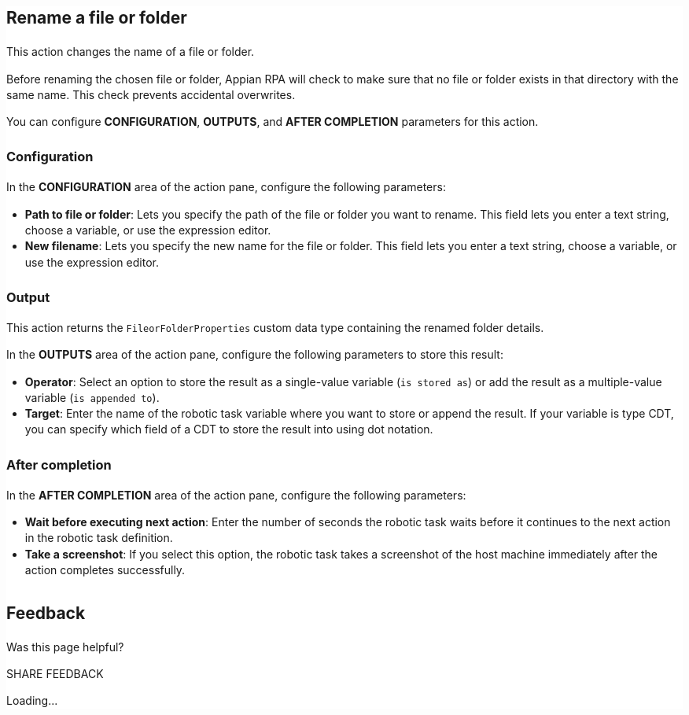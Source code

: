 ## Rename a file or folder

This action changes the name of a file or folder.

Before renaming the chosen file or folder, Appian RPA will check to make sure that no file or folder exists in that directory with the same name. This check prevents accidental overwrites.

You can configure **CONFIGURATION**, **OUTPUTS**, and **AFTER COMPLETION** parameters for this action.

### Configuration

In the **CONFIGURATION** area of the action pane, configure the following parameters:

-   **Path to file or folder**: Lets you specify the path of the file or folder you want to rename. This field lets you enter a text string, choose a variable, or use the expression editor.
-   **New filename**: Lets you specify the new name for the file or folder. This field lets you enter a text string, choose a variable, or use the expression editor.

### Output

This action returns the `FileorFolderProperties` custom data type containing the renamed folder details.

In the **OUTPUTS** area of the action pane, configure the following parameters to store this result:

-   **Operator**: Select an option to store the result as a single-value variable (`is stored as`) or add the result as a multiple-value variable (`is appended to`).
-   **Target**: Enter the name of the robotic task variable where you want to store or append the result. If your variable is type CDT, you can specify which field of a CDT to store the result into using dot notation.

### After completion

In the **AFTER COMPLETION** area of the action pane, configure the following parameters:

-   **Wait before executing next action**: Enter the number of seconds the robotic task waits before it continues to the next action in the robotic task definition.
-   **Take a screenshot**: If you select this option, the robotic task takes a screenshot of the host machine immediately after the action completes successfully.

## Feedback

Was this page helpful?

SHARE FEEDBACK

Loading...